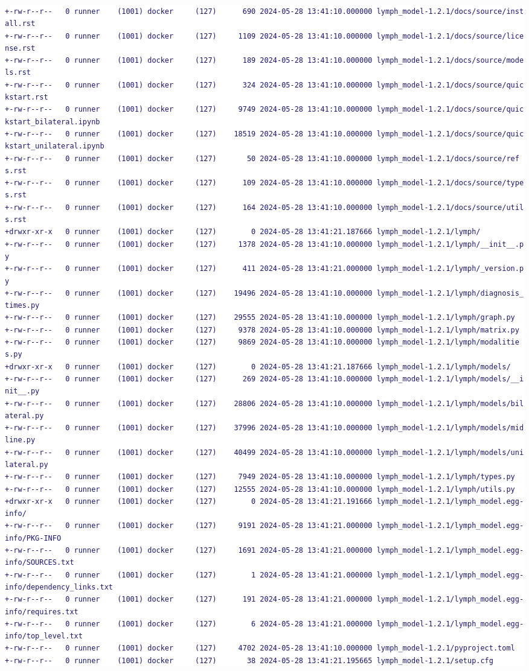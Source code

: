 ```diff
+-rw-r--r--   0 runner    (1001) docker     (127)      690 2024-05-28 13:41:10.000000 lymph_model-1.2.1/docs/source/install.rst
+-rw-r--r--   0 runner    (1001) docker     (127)     1109 2024-05-28 13:41:10.000000 lymph_model-1.2.1/docs/source/license.rst
+-rw-r--r--   0 runner    (1001) docker     (127)      189 2024-05-28 13:41:10.000000 lymph_model-1.2.1/docs/source/models.rst
+-rw-r--r--   0 runner    (1001) docker     (127)      324 2024-05-28 13:41:10.000000 lymph_model-1.2.1/docs/source/quickstart.rst
+-rw-r--r--   0 runner    (1001) docker     (127)     9749 2024-05-28 13:41:10.000000 lymph_model-1.2.1/docs/source/quickstart_bilateral.ipynb
+-rw-r--r--   0 runner    (1001) docker     (127)    18519 2024-05-28 13:41:10.000000 lymph_model-1.2.1/docs/source/quickstart_unilateral.ipynb
+-rw-r--r--   0 runner    (1001) docker     (127)       50 2024-05-28 13:41:10.000000 lymph_model-1.2.1/docs/source/refs.rst
+-rw-r--r--   0 runner    (1001) docker     (127)      109 2024-05-28 13:41:10.000000 lymph_model-1.2.1/docs/source/types.rst
+-rw-r--r--   0 runner    (1001) docker     (127)      164 2024-05-28 13:41:10.000000 lymph_model-1.2.1/docs/source/utils.rst
+drwxr-xr-x   0 runner    (1001) docker     (127)        0 2024-05-28 13:41:21.187666 lymph_model-1.2.1/lymph/
+-rw-r--r--   0 runner    (1001) docker     (127)     1378 2024-05-28 13:41:10.000000 lymph_model-1.2.1/lymph/__init__.py
+-rw-r--r--   0 runner    (1001) docker     (127)      411 2024-05-28 13:41:21.000000 lymph_model-1.2.1/lymph/_version.py
+-rw-r--r--   0 runner    (1001) docker     (127)    19496 2024-05-28 13:41:10.000000 lymph_model-1.2.1/lymph/diagnosis_times.py
+-rw-r--r--   0 runner    (1001) docker     (127)    29555 2024-05-28 13:41:10.000000 lymph_model-1.2.1/lymph/graph.py
+-rw-r--r--   0 runner    (1001) docker     (127)     9378 2024-05-28 13:41:10.000000 lymph_model-1.2.1/lymph/matrix.py
+-rw-r--r--   0 runner    (1001) docker     (127)     9869 2024-05-28 13:41:10.000000 lymph_model-1.2.1/lymph/modalities.py
+drwxr-xr-x   0 runner    (1001) docker     (127)        0 2024-05-28 13:41:21.187666 lymph_model-1.2.1/lymph/models/
+-rw-r--r--   0 runner    (1001) docker     (127)      269 2024-05-28 13:41:10.000000 lymph_model-1.2.1/lymph/models/__init__.py
+-rw-r--r--   0 runner    (1001) docker     (127)    28806 2024-05-28 13:41:10.000000 lymph_model-1.2.1/lymph/models/bilateral.py
+-rw-r--r--   0 runner    (1001) docker     (127)    37996 2024-05-28 13:41:10.000000 lymph_model-1.2.1/lymph/models/midline.py
+-rw-r--r--   0 runner    (1001) docker     (127)    40499 2024-05-28 13:41:10.000000 lymph_model-1.2.1/lymph/models/unilateral.py
+-rw-r--r--   0 runner    (1001) docker     (127)     7949 2024-05-28 13:41:10.000000 lymph_model-1.2.1/lymph/types.py
+-rw-r--r--   0 runner    (1001) docker     (127)    12555 2024-05-28 13:41:10.000000 lymph_model-1.2.1/lymph/utils.py
+drwxr-xr-x   0 runner    (1001) docker     (127)        0 2024-05-28 13:41:21.191666 lymph_model-1.2.1/lymph_model.egg-info/
+-rw-r--r--   0 runner    (1001) docker     (127)     9191 2024-05-28 13:41:21.000000 lymph_model-1.2.1/lymph_model.egg-info/PKG-INFO
+-rw-r--r--   0 runner    (1001) docker     (127)     1691 2024-05-28 13:41:21.000000 lymph_model-1.2.1/lymph_model.egg-info/SOURCES.txt
+-rw-r--r--   0 runner    (1001) docker     (127)        1 2024-05-28 13:41:21.000000 lymph_model-1.2.1/lymph_model.egg-info/dependency_links.txt
+-rw-r--r--   0 runner    (1001) docker     (127)      191 2024-05-28 13:41:21.000000 lymph_model-1.2.1/lymph_model.egg-info/requires.txt
+-rw-r--r--   0 runner    (1001) docker     (127)        6 2024-05-28 13:41:21.000000 lymph_model-1.2.1/lymph_model.egg-info/top_level.txt
+-rw-r--r--   0 runner    (1001) docker     (127)     4702 2024-05-28 13:41:10.000000 lymph_model-1.2.1/pyproject.toml
+-rw-r--r--   0 runner    (1001) docker     (127)       38 2024-05-28 13:41:21.195665 lymph_model-1.2.1/setup.cfg
```